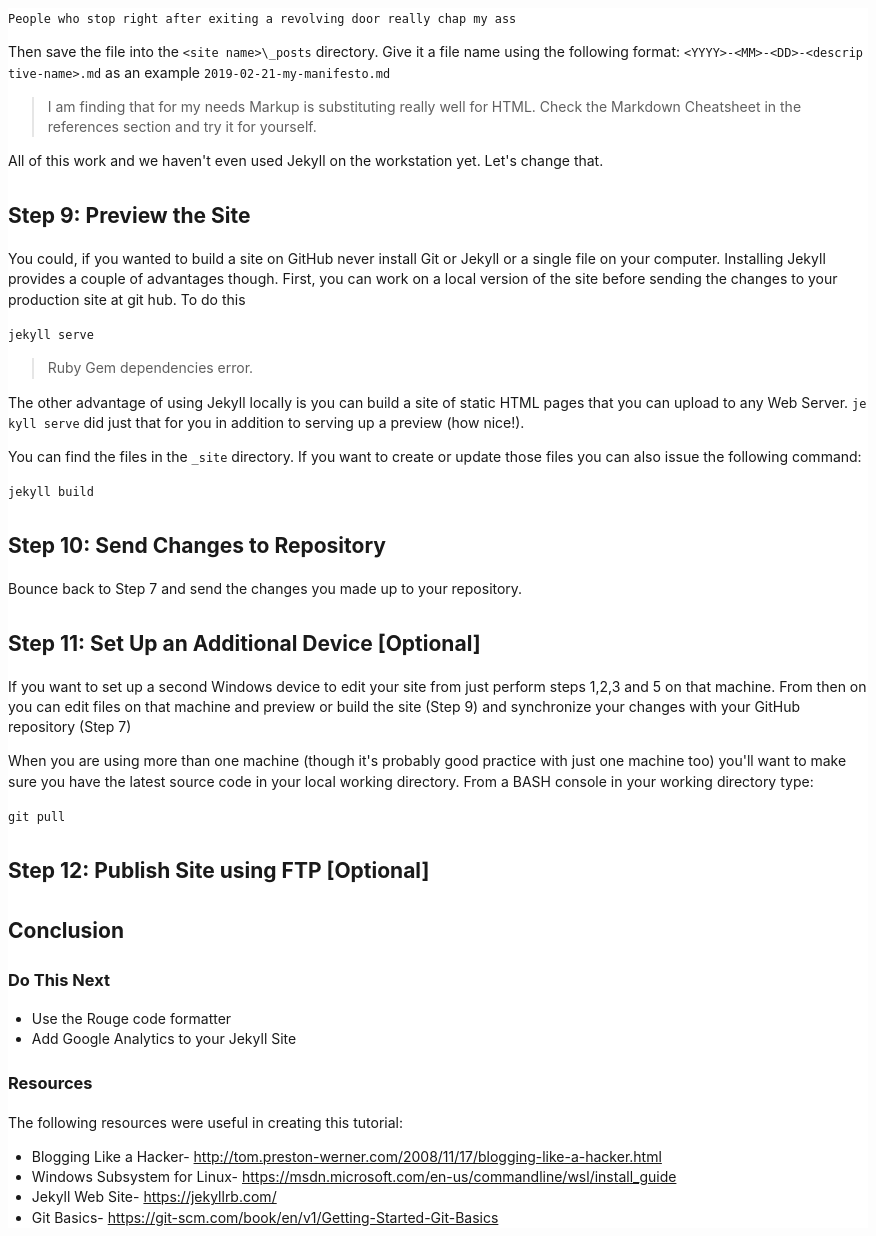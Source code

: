 `People who stop right after exiting a revolving door really chap my ass`

Then save the file into the `<site name>\_posts` directory.  Give it a file name using the following format:
`<YYYY>-<MM>-<DD>-<descriptive-name>.md` as an example `2019-02-21-my-manifesto.md`

> I am finding that for my needs Markup is substituting really well for HTML.  Check the Markdown Cheatsheet in the references section and try it for yourself.

All of this work and we haven't even used Jekyll on the workstation yet.  Let's change that.

## Step 9: Preview the Site
You could, if you wanted to build a site on GitHub never install Git or Jekyll or a single file on your computer.  Installing Jekyll provides a couple of advantages though.  First, you can work on a local version of the site before sending the changes to your production site at git hub.  To do this

`jekyll serve`

> Ruby Gem dependencies error.  

The other advantage of using Jekyll locally is you can build a site of static HTML pages that you can upload to any Web Server.  `jekyll serve` did just that for you in addition to serving up a preview (how nice!).

You can find the files in the `_site` directory.  If you want to create or update those files you can also issue the following command:

`jekyll build`

## Step 10: Send Changes to Repository
Bounce back to Step 7 and send the changes you made up to your repository.
## Step 11: Set Up an Additional Device [Optional]

If you want to set up a second Windows device to edit your site from just perform steps 1,2,3 and 5 on that machine.  From then on you can edit files on that machine and preview or build the site (Step 9) and synchronize your changes with your GitHub repository (Step 7)

When you are using more than one machine (though it's probably good practice with just one machine too) you'll want to make sure you have the latest source code in your local working directory.  From a BASH console in your working directory type:

` git pull `

## Step 12: Publish Site using FTP [Optional]

## Conclusion

### Do This Next
* Use the Rouge code formatter
* Add Google Analytics to your Jekyll Site
### Resources
The following resources were useful in creating this tutorial:
* Blogging Like a Hacker- http://tom.preston-werner.com/2008/11/17/blogging-like-a-hacker.html
* Windows Subsystem for Linux- https://msdn.microsoft.com/en-us/commandline/wsl/install_guide
* Jekyll Web Site- https://jekyllrb.com/
* Git Basics- https://git-scm.com/book/en/v1/Getting-Started-Git-Basics
